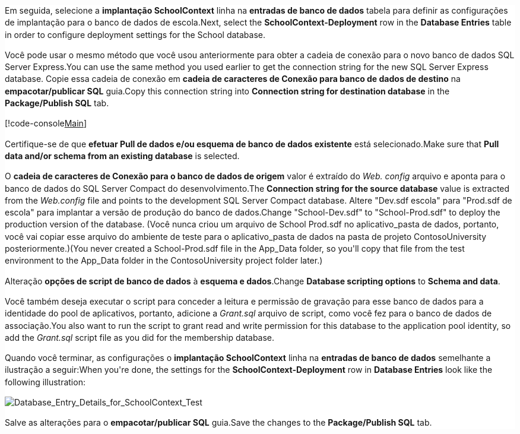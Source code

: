 <span data-ttu-id="3c78a-207">Em seguida, selecione a **implantação SchoolContext** linha na **entradas de banco de dados** tabela para definir as configurações de implantação para o banco de dados de escola.</span><span class="sxs-lookup"><span data-stu-id="3c78a-207">Next, select the **SchoolContext-Deployment** row in the **Database Entries** table in order to configure deployment settings for the School database.</span></span>

<span data-ttu-id="3c78a-208">Você pode usar o mesmo método que você usou anteriormente para obter a cadeia de conexão para o novo banco de dados SQL Server Express.</span><span class="sxs-lookup"><span data-stu-id="3c78a-208">You can use the same method you used earlier to get the connection string for the new SQL Server Express database.</span></span> <span data-ttu-id="3c78a-209">Copie essa cadeia de conexão em **cadeia de caracteres de Conexão para banco de dados de destino** na **empacotar/publicar SQL** guia.</span><span class="sxs-lookup"><span data-stu-id="3c78a-209">Copy this connection string into **Connection string for destination database** in the **Package/Publish SQL** tab.</span></span>

[!code-console[Main](deployment-to-a-hosting-provider-migrating-to-sql-server-10-of-12/samples/sample3.cmd)]

<span data-ttu-id="3c78a-210">Certifique-se de que **efetuar Pull de dados e/ou esquema de banco de dados existente** está selecionado.</span><span class="sxs-lookup"><span data-stu-id="3c78a-210">Make sure that **Pull data and/or schema from an existing database** is selected.</span></span>

<span data-ttu-id="3c78a-211">O **cadeia de caracteres de Conexão para o banco de dados de origem** valor é extraído do *Web. config* arquivo e aponta para o banco de dados do SQL Server Compact do desenvolvimento.</span><span class="sxs-lookup"><span data-stu-id="3c78a-211">The **Connection string for the source database** value is extracted from the *Web.config* file and points to the development SQL Server Compact database.</span></span> <span data-ttu-id="3c78a-212">Altere "Dev.sdf escola" para "Prod.sdf de escola" para implantar a versão de produção do banco de dados.</span><span class="sxs-lookup"><span data-stu-id="3c78a-212">Change "School-Dev.sdf" to "School-Prod.sdf" to deploy the production version of the database.</span></span> <span data-ttu-id="3c78a-213">(Você nunca criou um arquivo de School Prod.sdf no aplicativo\_pasta de dados, portanto, você vai copiar esse arquivo do ambiente de teste para o aplicativo\_pasta de dados na pasta de projeto ContosoUniversity posteriormente.)</span><span class="sxs-lookup"><span data-stu-id="3c78a-213">(You never created a School-Prod.sdf file in the App\_Data folder, so you'll copy that file from the test environment to the App\_Data folder in the ContosoUniversity project folder later.)</span></span>

<span data-ttu-id="3c78a-214">Alteração **opções de script de banco de dados** à **esquema e dados**.</span><span class="sxs-lookup"><span data-stu-id="3c78a-214">Change **Database scripting options** to **Schema and data**.</span></span>

<span data-ttu-id="3c78a-215">Você também deseja executar o script para conceder a leitura e permissão de gravação para esse banco de dados para a identidade do pool de aplicativos, portanto, adicione a *Grant.sql* arquivo de script, como você fez para o banco de dados de associação.</span><span class="sxs-lookup"><span data-stu-id="3c78a-215">You also want to run the script to grant read and write permission for this database to the application pool identity, so add the *Grant.sql* script file as you did for the membership database.</span></span>

<span data-ttu-id="3c78a-216">Quando você terminar, as configurações o **implantação SchoolContext** linha na **entradas de banco de dados** semelhante a ilustração a seguir:</span><span class="sxs-lookup"><span data-stu-id="3c78a-216">When you're done, the settings for the **SchoolContext-Deployment** row in **Database Entries** look like the following illustration:</span></span>

![Database_Entry_Details_for_SchoolContext_Test](deployment-to-a-hosting-provider-migrating-to-sql-server-10-of-12/_static/image11.png)

<span data-ttu-id="3c78a-218">Salve as alterações para o **empacotar/publicar SQL** guia.</span><span class="sxs-lookup"><span data-stu-id="3c78a-218">Save the changes to the **Package/Publish SQL** tab.</span></span>
